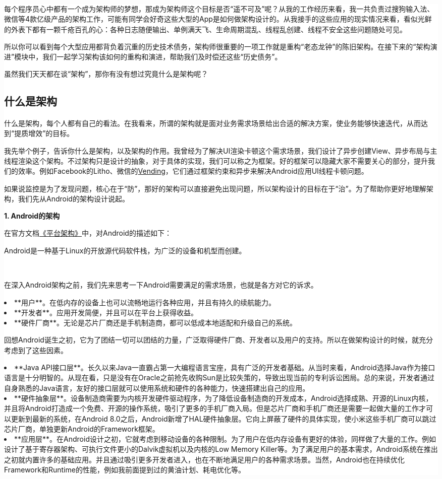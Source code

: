 <audio id="audio" title="34 | 聊聊重构：优秀的架构都是演进而来的" controls="" preload="none"><source id="mp3" src="https://static001.geekbang.org/resource/audio/8a/88/8ac0a596d1de125566a9ca4094959188.mp3"></audio>

每个程序员心中都有一个成为架构师的梦想，那成为架构师这个目标是否“遥不可及”呢？从我的工作经历来看，我一共负责过搜狗输入法、微信等4款亿级产品的架构工作，可能有同学会好奇这些大型的App是如何做架构设计的。从我接手的这些应用的现实情况来看，看似光鲜的外表下都有一颗千疮百孔的心：各种日志随便输出、单例满天飞、生命周期混乱、线程乱创建、线程不安全这些问题随处可见。

所以你可以看到每个大型应用都背负着沉重的历史技术债务，架构师很重要的一项工作就是重构“老态龙钟”的陈旧架构。在接下来的“架构演进”模块中，我们一起学习架构该如何的重构和演进，帮助我们及时偿还这些“历史债务”。

虽然我们天天都在谈“架构”，那你有没有想过究竟什么是架构呢？

## 什么是架构

什么是架构，每个人都有自己的看法。在我看来，所谓的架构就是面对业务需求场景给出合适的解决方案，使业务能够快速迭代，从而达到“提质增效”的目标。

我先举个例子，告诉你什么是架构，以及架构的作用。我曾经为了解决UI渲染卡顿这个需求场景，我们设计了异步创建View、异步布局与主线程渲染这个架构。不过架构只是设计的抽象，对于具体的实现，我们可以称之为框架。好的框架可以隐藏大家不需要关心的部分，提升我们的效率。例如Facebook的Litho、微信的[Vending](https://gryamy.gitbooks.io/vending-doc/content/)，它们通过框架约束和异步来解决Android应用UI线程卡顿问题。

如果说监控是为了发现问题，核心在于“防”，那好的架构可以直接避免出现问题，所以架构设计的目标在于“治”。为了帮助你更好地理解架构，我们先从Android的架构设计说起。

**1. Android的架构**

在官方文档[《平台架构》](https://developer.android.com/guide/platform?hl=zh-cn)中，对Android的描述如下：

> 
Android是一种基于Linux的开放源代码软件栈，为广泛的设备和机型而创建。


<img src="https://static001.geekbang.org/resource/image/90/df/90763fd9662c8a75553dc92a78112ddf.png" alt="">

在深入Android架构之前，我们先来思考一下Android需要满足的需求场景，也就是各方对它的诉求。

<li>
**用户**。在低内存的设备上也可以流畅地运行各种应用，并且有持久的续航能力。
</li>
<li>
**开发者**。应用开发简便，并且可以在平台上获得收益。
</li>
<li>
**硬件厂商**。无论是芯片厂商还是手机制造商，都可以低成本地适配和升级自己的系统。
</li>

回想Android诞生之初，它为了团结一切可以团结的力量，广泛取得硬件厂商、开发者以及用户的支持。所以在做架构设计的时候，就充分考虑到了这些因素。

<li>
**Java API接口层**。长久以来Java一直霸占第一大编程语言宝座，具有广泛的开发者基础。从当时来看，Android选择Java作为接口语言是十分明智的。从现在看，只是没有在Oracle之前抢先收购Sun是比较失策的，导致出现当前的专利诉讼困局。总的来说，开发者通过自身熟悉的Java语言，友好的接口层就可以使用系统和硬件的各种能力，快速搭建出自己的应用。
</li>
<li>
**硬件抽象层**。设备制造商需要为内核开发硬件驱动程序，为了降低设备制造商的开发成本，Android选择成熟、开源的Linux内核，并且将Android打造成一个免费、开源的操作系统，吸引了更多的手机厂商入局。但是芯片厂商和手机厂商还是需要一起做大量的工作才可以更新到最新的系统，在Android 8.0之后，Android新增了HAL硬件抽象层。它向上屏蔽了硬件的具体实现，使小米这些手机厂商可以跳过芯片厂商，单独更新Android的Framework框架。
</li>
<li>
**应用层**。在Android设计之初，它就考虑到移动设备的各种限制。为了用户在低内存设备有更好的体验，同样做了大量的工作。例如设计了基于寄存器架构、可执行文件更小的Dalvik虚拟机以及内核的Low Memory Killer等。为了满足用户的基本需求，Android系统在推出之初就内置许多的基础应用。并且通过吸引更多开发者进入，也在不断地满足用户的各种需求场景。当然，Android也在持续优化Framework和Runtime的性能，例如我前面提到过的黄油计划、耗电优化等。
</li>
